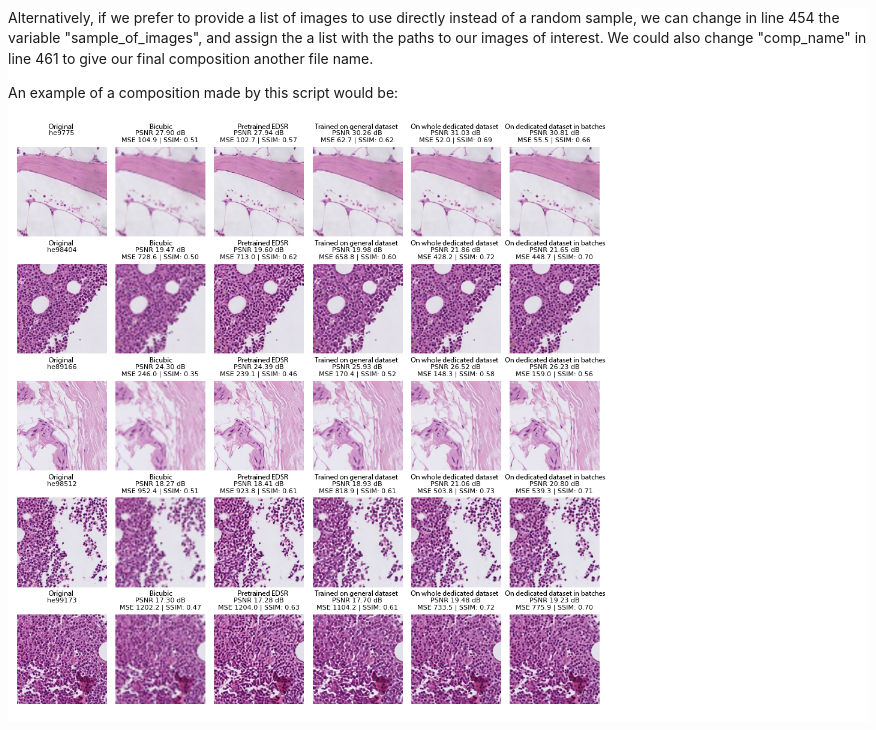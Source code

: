 Alternatively, if we prefer to provide a list of images to use directly instead of a random sample, we can change in line 454 the variable "sample_of_images", and assign the a list with the paths to our images of interest. We could also change "comp_name" in line 461 to give our final composition another file name.

An example of a composition made by this script would be:

<img src="../../Figures/composition_from_sample_in_range30972-32261.png" width="600">

